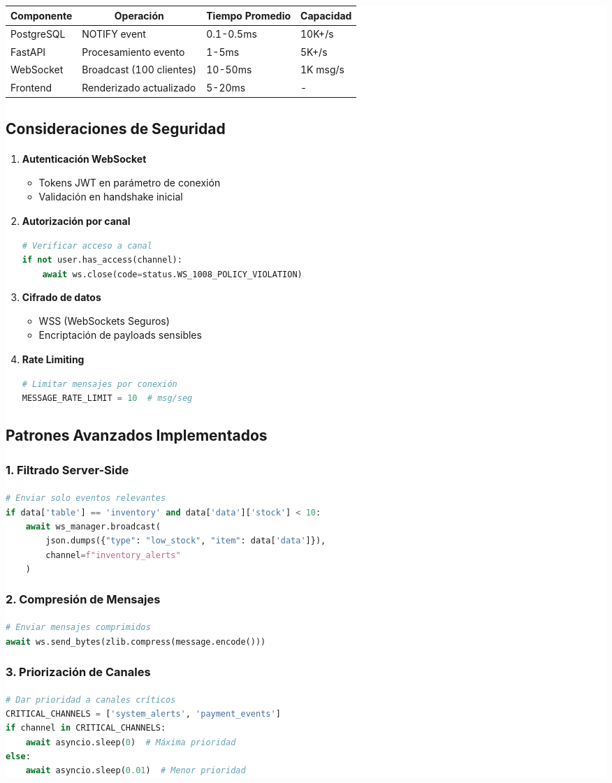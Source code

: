 | Componente          | Operación                | Tiempo Promedio | Capacidad |
|---------------------|--------------------------|-----------------|-----------|
| PostgreSQL          | NOTIFY event             | 0.1-0.5ms       | 10K+/s    |
| FastAPI             | Procesamiento evento     | 1-5ms           | 5K+/s     |
| WebSocket           | Broadcast (100 clientes) | 10-50ms         | 1K msg/s  |
| Frontend            | Renderizado actualizado  | 5-20ms          | -         |

## **Consideraciones de Seguridad**

1. **Autenticación WebSocket**
   - Tokens JWT en parámetro de conexión
   - Validación en handshake inicial

2. **Autorización por canal**
   ```python
   # Verificar acceso a canal
   if not user.has_access(channel):
       await ws.close(code=status.WS_1008_POLICY_VIOLATION)
   ```

3. **Cifrado de datos**
   - WSS (WebSockets Seguros)
   - Encriptación de payloads sensibles

4. **Rate Limiting**
   ```python
   # Limitar mensajes por conexión
   MESSAGE_RATE_LIMIT = 10  # msg/seg
   ```

## **Patrones Avanzados Implementados**

### **1. Filtrado Server-Side**
```python
# Enviar solo eventos relevantes
if data['table'] == 'inventory' and data['data']['stock'] < 10:
    await ws_manager.broadcast(
        json.dumps({"type": "low_stock", "item": data['data']}),
        channel=f"inventory_alerts"
    )
```

### **2. Compresión de Mensajes**
```python
# Enviar mensajes comprimidos
await ws.send_bytes(zlib.compress(message.encode()))
```

### **3. Priorización de Canales**
```python
# Dar prioridad a canales críticos
CRITICAL_CHANNELS = ['system_alerts', 'payment_events']
if channel in CRITICAL_CHANNELS:
    await asyncio.sleep(0)  # Máxima prioridad
else:
    await asyncio.sleep(0.01)  # Menor prioridad
```
